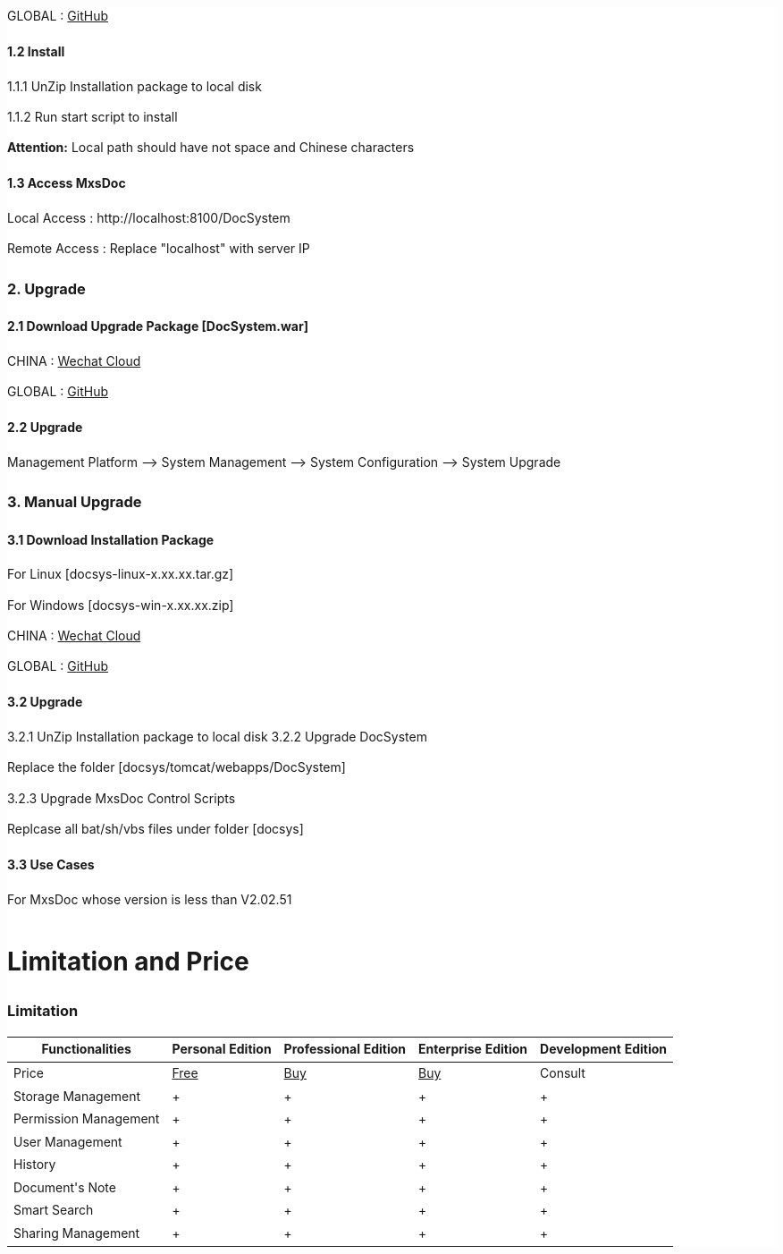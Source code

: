 GLOBAL : [GitHub](https://github.com/RainyGao-GitHub/DocSys/releases)

#### 1.2 Install
1.1.1 UnZip Installation package to local disk

1.1.2 Run start script to install

 **Attention:**  Local path should have not space and Chinese characters

#### 1.3 Access MxsDoc
Local Access : http://localhost:8100/DocSystem

Remote Access : Replace "localhost" with server IP

### 2. Upgrade
#### 2.1 Download Upgrade Package [DocSystem.war]
CHINA : [Wechat Cloud](https://share.weiyun.com/0Kjpf2o0)

GLOBAL : [GitHub](https://github.com/RainyGao-GitHub/DocSys/releases)

#### 2.2 Upgrade
Management Platform --> System Management --> System Configuration --> System Upgrade

### 3. Manual Upgrade

#### 3.1 Download Installation Package
For Linux [docsys-linux-x.xx.xx.tar.gz]

For Windows [docsys-win-x.xx.xx.zip]

CHINA : [Wechat Cloud](http://dw.gofreeteam.com/DocSystem/web/project.html?vid=46&shareId=884281120)

GLOBAL : [GitHub](https://github.com/RainyGao-GitHub/DocSys/releases)

#### 3.2 Upgrade
3.2.1 UnZip Installation package to local disk
3.2.2 Upgrade DocSystem
    
  Replace the folder [docsys/tomcat/webapps/DocSystem]

3.2.3 Upgrade MxsDoc Control Scripts

Replcase all bat/sh/vbs files under folder [docsys]  

#### 3.3 Use Cases
For MxsDoc whose version is less than V2.02.51

# Limitation and Price
### Limitation
|Functionalities |  Personal Edition | Professional Edition | Enterprise Edition  | Development Edition  |
| -------------  |  -------------   | ------------- | -------------  | -------------   |
| Price          | [Free](http://dw.gofreeteam.com/DocSystem/web/sales/select.html)  | [Buy](http://dw.gofreeteam.com/DocSystem/web/sales/select.html) | [Buy](http://dw.gofreeteam.com/DocSystem/web/sales/select.html) |  Consult |
| Storage Management     | +         |       +       |     +         |     +         |
| Permission Management     | +         |       +       |     +         |     +         |
| User Management     | +         |       +       |     +         |     +         |
| History     | +         |       +       |     +         |     +         |
| Document's Note     | +         |       +       |     +         |     +         |
| Smart Search     | +         |       +       |     +         |     +         |
| Sharing Management     | +         |       +       |     +         |     +         |